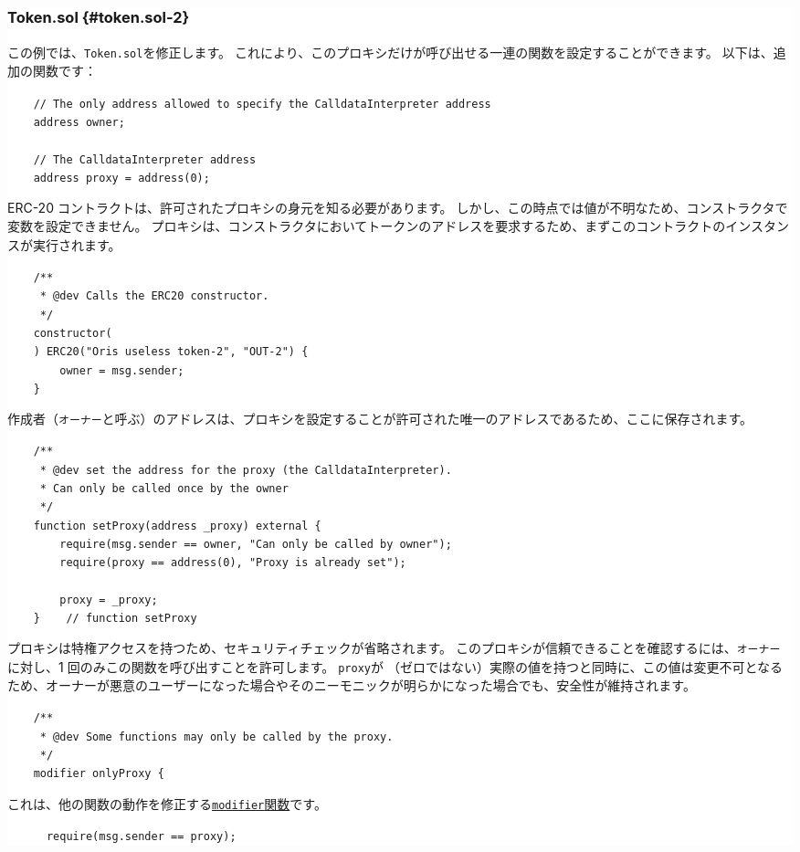 ### Token.sol {#token.sol-2}

この例では、`Token.sol`を修正します。 これにより、このプロキシだけが呼び出せる一連の関数を設定することができます。 以下は、追加の関数です：

```solidity
    // The only address allowed to specify the CalldataInterpreter address
    address owner;

    // The CalldataInterpreter address
    address proxy = address(0);
```

ERC-20 コントラクトは、許可されたプロキシの身元を知る必要があります。 しかし、この時点では値が不明なため、コンストラクタで変数を設定できません。 プロキシは、コンストラクタにおいてトークンのアドレスを要求するため、まずこのコントラクトのインスタンスが実行されます。

```solidity
    /**
     * @dev Calls the ERC20 constructor.
     */
    constructor(
    ) ERC20("Oris useless token-2", "OUT-2") {
        owner = msg.sender;
    }
```

作成者（`オーナー`と呼ぶ）のアドレスは、プロキシを設定することが許可された唯一のアドレスであるため、ここに保存されます。

```solidity
    /**
     * @dev set the address for the proxy (the CalldataInterpreter).
     * Can only be called once by the owner
     */
    function setProxy(address _proxy) external {
        require(msg.sender == owner, "Can only be called by owner");
        require(proxy == address(0), "Proxy is already set");

        proxy = _proxy;
    }    // function setProxy
```

プロキシは特権アクセスを持つため、セキュリティチェックが省略されます。 このプロキシが信頼できることを確認するには、`オーナー`に対し、1 回のみこの関数を呼び出すことを許可します。 `proxy`が （ゼロではない）実際の値を持つと同時に、この値は変更不可となるため、オーナーが悪意のユーザーになった場合やそのニーモニックが明らかになった場合でも、安全性が維持されます。

```solidity
    /**
     * @dev Some functions may only be called by the proxy.
     */
    modifier onlyProxy {
```

これは、他の関数の動作を修正する[`modifier`関数](https://www.tutorialspoint.com/solidity/solidity_function_modifiers.htm)です。

```solidity
      require(msg.sender == proxy);
```
